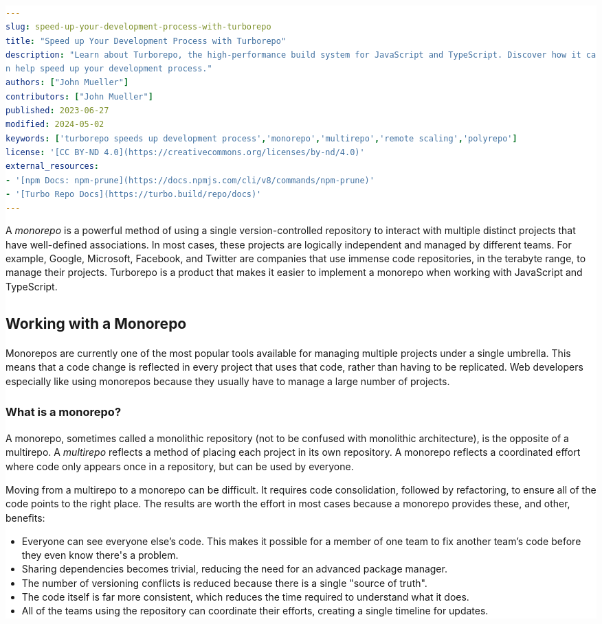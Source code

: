 ```yaml
---
slug: speed-up-your-development-process-with-turborepo
title: "Speed up Your Development Process with Turborepo"
description: "Learn about Turborepo, the high-performance build system for JavaScript and TypeScript. Discover how it can help speed up your development process."
authors: ["John Mueller"]
contributors: ["John Mueller"]
published: 2023-06-27
modified: 2024-05-02
keywords: ['turborepo speeds up development process','monorepo','multirepo','remote scaling','polyrepo']
license: '[CC BY-ND 4.0](https://creativecommons.org/licenses/by-nd/4.0)'
external_resources:
- '[npm Docs: npm-prune](https://docs.npmjs.com/cli/v8/commands/npm-prune)'
- '[Turbo Repo Docs](https://turbo.build/repo/docs)'
---
```


A *monorepo* is a powerful method of using a single version-controlled repository to interact with multiple distinct projects that have well-defined associations. In most cases, these projects are logically independent and managed by different teams. For example, Google, Microsoft, Facebook, and Twitter are companies that use immense code repositories, in the terabyte range, to manage their projects. Turborepo is a product that makes it easier to implement a monorepo when working with JavaScript and TypeScript.

## Working with a Monorepo

Monorepos are currently one of the most popular tools available for managing multiple projects under a single umbrella. This means that a code change is reflected in every project that uses that code, rather than having to be replicated. Web developers especially like using monorepos because they usually have to manage a large number of projects.

### What is a monorepo?

A monorepo, sometimes called a monolithic repository (not to be confused with monolithic architecture), is the opposite of a multirepo. A *multirepo* reflects a method of placing each project in its own repository. A monorepo reflects a coordinated effort where code only appears once in a repository, but can be used by everyone.

Moving from a multirepo to a monorepo can be difficult. It requires code consolidation, followed by refactoring, to ensure all of the code points to the right place. The results are worth the effort in most cases because a monorepo provides these, and other, benefits:

-   Everyone can see everyone else’s code. This makes it possible for a member of one team to fix another team’s code before they even know there's a problem.
-   Sharing dependencies becomes trivial, reducing the need for an advanced package manager.
-   The number of versioning conflicts is reduced because there is a single "source of truth".
-   The code itself is far more consistent, which reduces the time required to understand what it does.
-   All of the teams using the repository can coordinate their efforts, creating a single timeline for updates.
